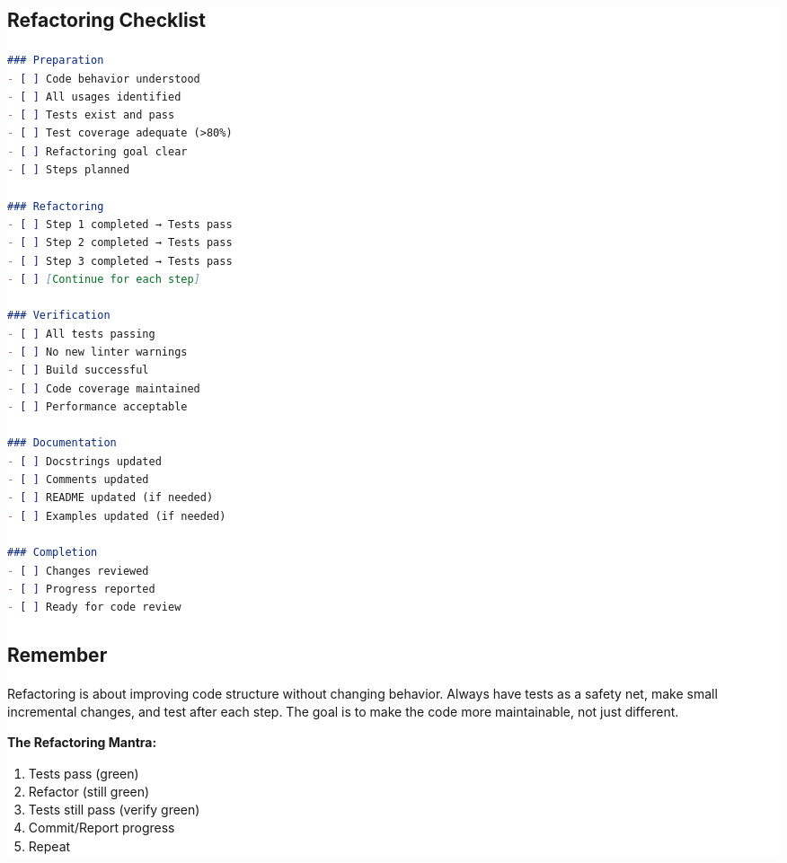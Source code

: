## Refactoring Checklist

```markdown
### Preparation
- [ ] Code behavior understood
- [ ] All usages identified
- [ ] Tests exist and pass
- [ ] Test coverage adequate (>80%)
- [ ] Refactoring goal clear
- [ ] Steps planned

### Refactoring
- [ ] Step 1 completed → Tests pass
- [ ] Step 2 completed → Tests pass
- [ ] Step 3 completed → Tests pass
- [ ] [Continue for each step]

### Verification
- [ ] All tests passing
- [ ] No new linter warnings
- [ ] Build successful
- [ ] Code coverage maintained
- [ ] Performance acceptable

### Documentation
- [ ] Docstrings updated
- [ ] Comments updated
- [ ] README updated (if needed)
- [ ] Examples updated (if needed)

### Completion
- [ ] Changes reviewed
- [ ] Progress reported
- [ ] Ready for code review
```

## Remember

Refactoring is about improving code structure without changing behavior. Always have tests as a safety net, make small incremental changes, and test after each step. The goal is to make the code more maintainable, not just different.

**The Refactoring Mantra:**
1. Tests pass (green)
2. Refactor (still green)
3. Tests still pass (verify green)
4. Commit/Report progress
5. Repeat

